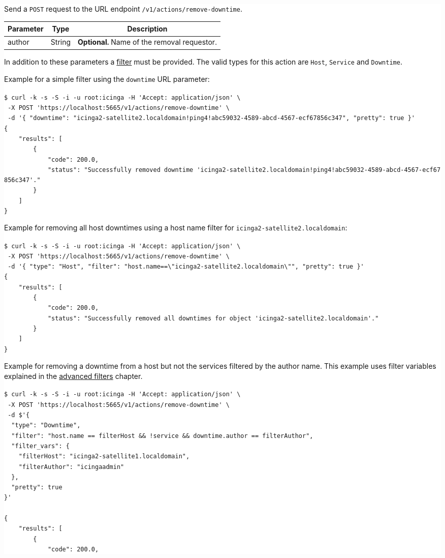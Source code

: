Send a `POST` request to the URL endpoint `/v1/actions/remove-downtime`.

  Parameter | Type   | Description
  ----------|--------|--------------
  author    | String | **Optional.** Name of the removal requestor.

In addition to these parameters a [filter](12-icinga2-api.md#icinga2-api-filters) must be provided. The valid types for this action are `Host`, `Service` and `Downtime`.

Example for a simple filter using the `downtime` URL parameter:

```
$ curl -k -s -S -i -u root:icinga -H 'Accept: application/json' \
 -X POST 'https://localhost:5665/v1/actions/remove-downtime' \
 -d '{ "downtime": "icinga2-satellite2.localdomain!ping4!abc59032-4589-abcd-4567-ecf67856c347", "pretty": true }'
{
    "results": [
        {
            "code": 200.0,
            "status": "Successfully removed downtime 'icinga2-satellite2.localdomain!ping4!abc59032-4589-abcd-4567-ecf67856c347'."
        }
    ]
}
```

Example for removing all host downtimes using a host name filter for `icinga2-satellite2.localdomain`:

```
$ curl -k -s -S -i -u root:icinga -H 'Accept: application/json' \
 -X POST 'https://localhost:5665/v1/actions/remove-downtime' \
 -d '{ "type": "Host", "filter": "host.name==\"icinga2-satellite2.localdomain\"", "pretty": true }'
{
    "results": [
        {
            "code": 200.0,
            "status": "Successfully removed all downtimes for object 'icinga2-satellite2.localdomain'."
        }
    ]
}
```

Example for removing a downtime from a host but not the services filtered by the author name. This example uses
filter variables explained in the [advanced filters](12-icinga2-api.md#icinga2-api-advanced-filters) chapter.

```
$ curl -k -s -S -i -u root:icinga -H 'Accept: application/json' \
 -X POST 'https://localhost:5665/v1/actions/remove-downtime' \
 -d $'{
  "type": "Downtime",
  "filter": "host.name == filterHost && !service && downtime.author == filterAuthor",
  "filter_vars": {
    "filterHost": "icinga2-satellite1.localdomain",
    "filterAuthor": "icingaadmin"
  },
  "pretty": true
}'

{
    "results": [
        {
            "code": 200.0,
```